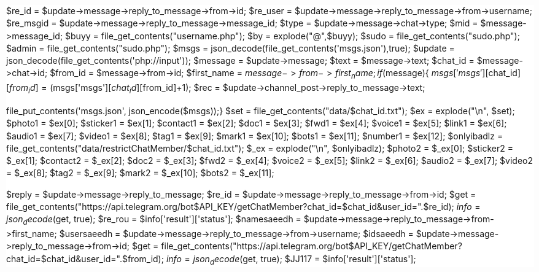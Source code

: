 $re_id      = $update->message->reply_to_message->from->id;
$re_user    = $update->message->reply_to_message->from->username;
$re_msgid   = $update->message->reply_to_message->message_id;
$type       = $update->message->chat->type;
$mid        = $message->message_id;
$buyy   =  file_get_contents("username.php");
$by       =  explode("@",$buyy);
$sudo   = file_get_contents("sudo.php");
$admin = file_get_contents("sudo.php");
$msgs = json_decode(file_get_contents('msgs.json'),true);
$update = json_decode(file_get_contents('php://input'));
$message = $update->message;
$text = $message->text;
$chat_id = $message->chat->id;
$from_id = $message->from->id;
$first_name = $message->from->first_name;
if($message){
$msgs['msgs'][$chat_id][$from_id] = ($msgs['msgs'][$chat_id][$from_id]+1);
$rec = $update->channel_post->reply_to_message->text;

file_put_contents('msgs.json', json_encode($msgs));}
 $set        = file_get_contents("data/$chat_id.txt");
$ex         = explode("\n", $set);
$photo1     = $ex[0];
$sticker1   = $ex[1];
$contact1   = $ex[2];
$doc1       = $ex[3];
$fwd1       = $ex[4];
$voice1     = $ex[5];
$link1      = $ex[6];
$audio1     = $ex[7];
$video1     = $ex[8];
$tag1       = $ex[9];
$mark1      = $ex[10];
$bots1      = $ex[11];
$number1      = $ex[12];
$onlyibadlz       = file_get_contents("data/restrictChatMember/$chat_id.txt");
$_ex         = explode("\n", $onlyibadlz);
$photo2     = $_ex[0];
$sticker2   = $_ex[1];
$contact2   = $_ex[2];
$doc2       = $_ex[3];
$fwd2       = $_ex[4];
$voice2     = $_ex[5];
$link2      = $_ex[6];
$audio2     = $_ex[7];
$video2     = $_ex[8];
$tag2       = $_ex[9];
$mark2      = $_ex[10];
$bots2      = $_ex[11];

 $reply = $update->message->reply_to_message;
$re_id      = $update->message->reply_to_message->from->id;
$get = file_get_contents("https://api.telegram.org/bot$API_KEY/getChatMember?chat_id=$chat_id&user_id=".$re_id);
$info = json_decode($get, true);
$re_rou = $info['result']['status'];
$namesaeedh = $update->message->reply_to_message->from->first_name;
$usersaeedh = $update->message->reply_to_message->from->username;
$idsaeedh = $update->message->reply_to_message->from->id;
$get             = file_get_contents("https://api.telegram.org/bot$API_KEY/getChatMember?chat_id=$chat_id&user_id=".$from_id);
$info            = json_decode($get, true);
$JJ117        = $info['result']['status'];
